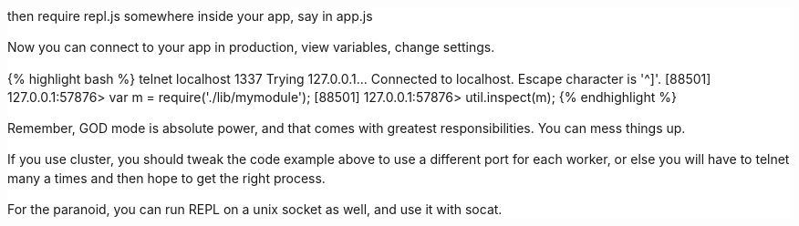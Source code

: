 then require repl.js somewhere inside your app, say in app.js

Now you can connect to your app in production, view variables, change settings.

{% highlight bash %}
telnet localhost 1337
Trying 127.0.0.1...
Connected to localhost.
Escape character is '^]'.
[88501] 127.0.0.1:57876>  var m = require('./lib/mymodule');
[88501] 127.0.0.1:57876>  util.inspect(m);
{% endhighlight %}

Remember, GOD mode is absolute power, and that comes with greatest responsibilities. You can mess things up.

If you use cluster, you should tweak the code example above to use a different port for each worker, or else you will have to telnet many a times and then hope to get the right process.

For the paranoid, you can run REPL on a unix socket as well, and use it with socat.
